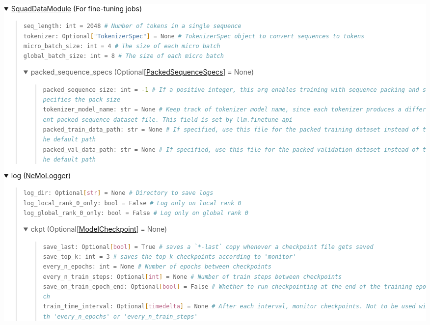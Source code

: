   <details open><summary><a href="https://github.com/NVIDIA/NeMo/blob/main/nemo/collections/llm/gpt/data/squad.py">SquadDataModule</a> (For fine-tuning jobs)</summary>
  <blockquote>

  ```sh
  seq_length: int = 2048 # Number of tokens in a single sequence
  tokenizer: Optional["TokenizerSpec"] = None # TokenizerSpec object to convert sequences to tokens
  micro_batch_size: int = 4 # The size of each micro batch
  global_batch_size: int = 8 # The size of each micro batch
  ```
  <details open><summary>packed_sequence_specs (Optional[<a href="https://github.com/NVIDIA/NeMo/blob/main/nemo/collections/llm/gpt/data/packed_sequence.py">PackedSequenceSpecs</a>] = None)</summary>
  <blockquote>

  ```sh
  packed_sequence_size: int = -1 # If a positive integer, this arg enables training with sequence packing and specifies the pack size
  tokenizer_model_name: str = None # Keep track of tokenizer model name, since each tokenizer produces a different packed sequence dataset file. This field is set by llm.finetune api
  packed_train_data_path: str = None # If specified, use this file for the packed training dataset instead of the default path
  packed_val_data_path: str = None # If specified, use this file for the packed validation dataset instead of the default path
  ```
  </blockquote>
  </details>
  </blockquote>
  </details>

  </blockquote>

</details>

<details open>
  <summary>log (<a href="https://github.com/NVIDIA/NeMo/blob/main/nemo/lightning/nemo_logger.py">NeMoLogger</a>)</summary>

  <blockquote>

  ```sh
  log_dir: Optional[str] = None # Directory to save logs
  log_local_rank_0_only: bool = False # Log only on local rank 0
  log_global_rank_0_only: bool = False # Log only on global rank 0
  ```
  <details open><summary>ckpt (Optional[<a href="https://github.com/NVIDIA/NeMo/blob/main/nemo/lightning/pytorch/callbacks/model_checkpoint.py">ModelCheckpoint</a>] = None)</summary>
  <blockquote>

  ```sh
  save_last: Optional[bool] = True # saves a `*-last` copy whenever a checkpoint file gets saved
  save_top_k: int = 3 # saves the top-k checkpoints according to 'monitor'
  every_n_epochs: int = None # Number of epochs between checkpoints
  every_n_train_steps: Optional[int] = None # Number of train steps between checkpoints
  save_on_train_epoch_end: Optional[bool] = False # Whether to run checkpointing at the end of the training epoch
  train_time_interval: Optional[timedelta] = None # After each interval, monitor checkpoints. Not to be used with 'every_n_epochs' or 'every_n_train_steps'
  ```
  </blockquote>
  </details>
